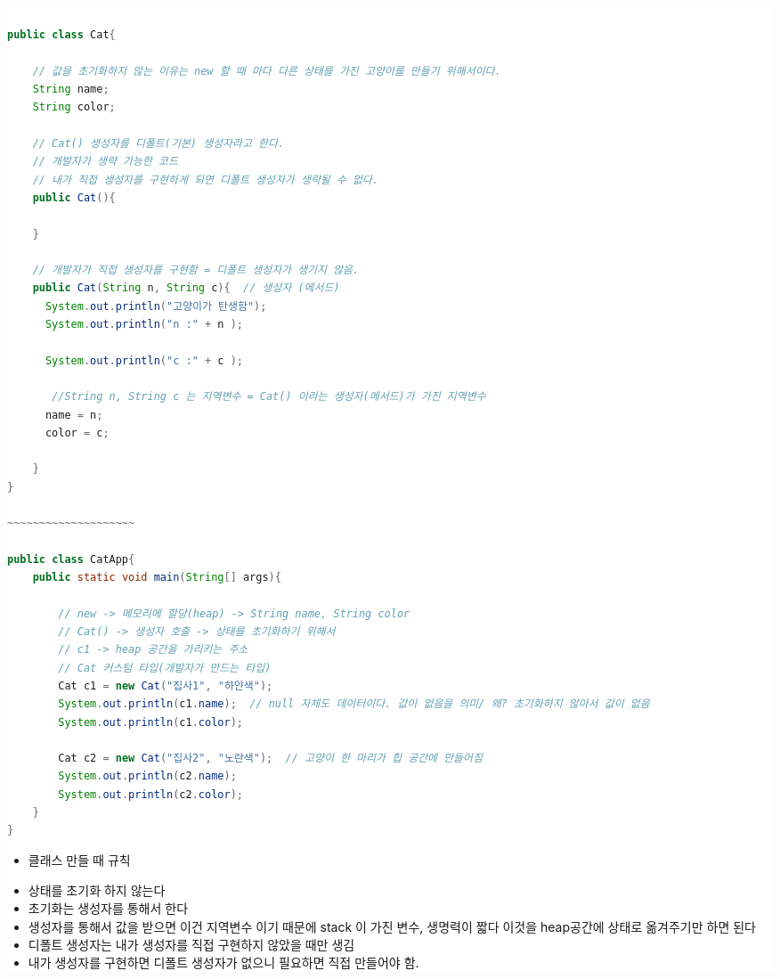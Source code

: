 ```java

public class Cat{

    // 값을 초기화하지 않는 이유는 new 할 때 마다 다른 상태를 가진 고양이를 만들기 위해서이다.
    String name;
    String color;
    
    // Cat() 생성자를 디폴트(기본) 생성자라고 한다.
    // 개발자가 생략 가능한 코드
    // 내가 직접 생성자를 구현하게 되면 디폴트 생성자가 생략될 수 없다.
    public Cat(){

    }
    
    // 개발자가 직접 생성자를 구현함 = 디폴트 생성자가 생기지 않음.
    public Cat(String n, String c){  // 생성자 (메서드)
      System.out.println("고양이가 탄생함");
      System.out.println("n :" + n );

      System.out.println("c :" + c );
      
       //String n, String c 는 지역변수 = Cat() 이라는 생성자(메서드)가 가진 지역변수
      name = n;
      color = c;

    }
}

~~~~~~~~~~~~~~~~~~~~

public class CatApp{
    public static void main(String[] args){

        // new -> 메모리에 할당(heap) -> String name, String color
        // Cat() -> 생성자 호출 -> 상태를 초기화하기 위해서
        // c1 -> heap 공간을 가리키는 주소
        // Cat 커스텀 타입(개발자가 만드는 타입)
        Cat c1 = new Cat("집사1", "하얀색");
        System.out.println(c1.name);  // null 자체도 데이터이다. 값이 없음을 의미/ 왜? 초기화하지 않아서 값이 없음
        System.out.println(c1.color);

        Cat c2 = new Cat("집사2", "노란색");  // 고양이 한 마리가 힙 공간에 만들어짐
        System.out.println(c2.name);
        System.out.println(c2.color);
    }
}

```

* 클래스 만들 때 규칙
- 상태를 초기화 하지 않는다
- 초기화는 생성자를 통해서 한다
- 생성자를 통해서 값을 받으면 이건 지역변수 이기 때문에 stack 이 가진 변수, 생명력이 짧다 이것을 heap공간에 상태로     옮겨주기만 하면 된다
- 디폴트 생성자는 내가 생성자를 직접 구현하지 않았을 때만 생김
- 내가 생성자를 구현하면 디폴트 생성자가 없으니 필요하면 직접 만들어야 함.
